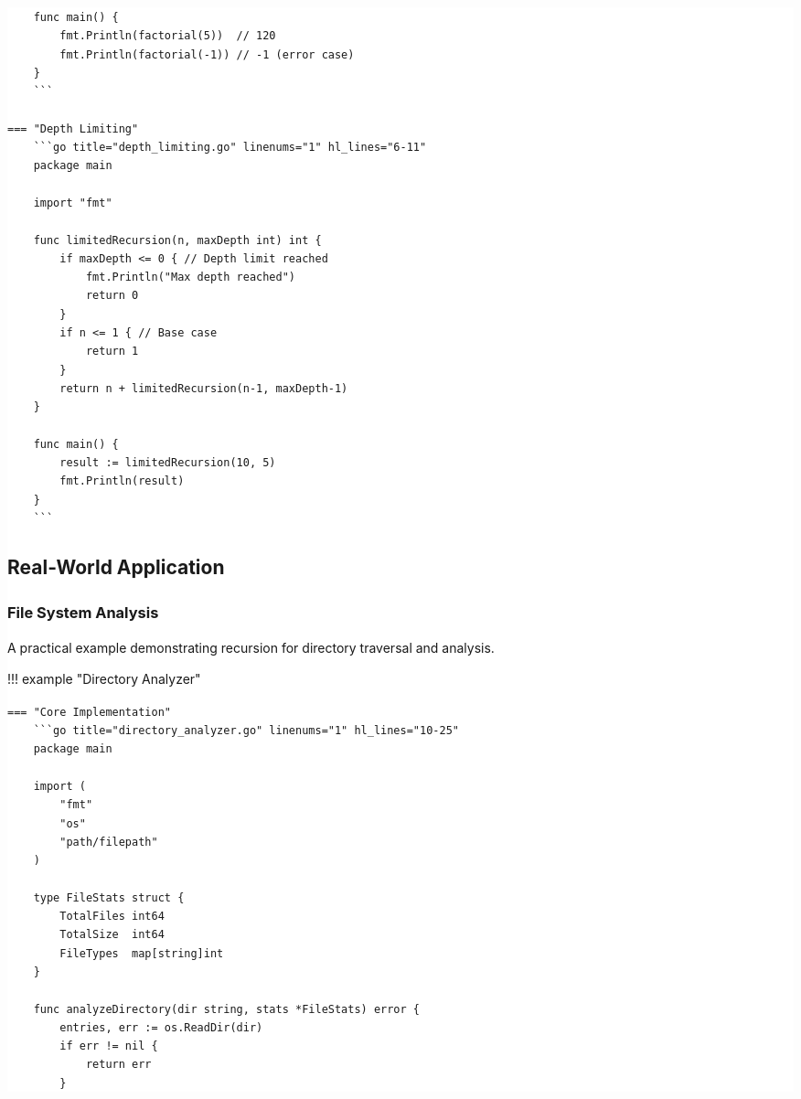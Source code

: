         func main() {
            fmt.Println(factorial(5))  // 120
            fmt.Println(factorial(-1)) // -1 (error case)
        }
        ```

    === "Depth Limiting"
        ```go title="depth_limiting.go" linenums="1" hl_lines="6-11"
        package main

        import "fmt"

        func limitedRecursion(n, maxDepth int) int {
            if maxDepth <= 0 { // Depth limit reached
                fmt.Println("Max depth reached")
                return 0
            }
            if n <= 1 { // Base case
                return 1
            }
            return n + limitedRecursion(n-1, maxDepth-1)
        }

        func main() {
            result := limitedRecursion(10, 5)
            fmt.Println(result)
        }
        ```

## Real-World Application

### File System Analysis

A practical example demonstrating recursion for directory traversal and analysis.

!!! example "Directory Analyzer"

    === "Core Implementation"
        ```go title="directory_analyzer.go" linenums="1" hl_lines="10-25"
        package main

        import (
            "fmt"
            "os"
            "path/filepath"
        )

        type FileStats struct {
            TotalFiles int64
            TotalSize  int64
            FileTypes  map[string]int
        }

        func analyzeDirectory(dir string, stats *FileStats) error {
            entries, err := os.ReadDir(dir)
            if err != nil {
                return err
            }
